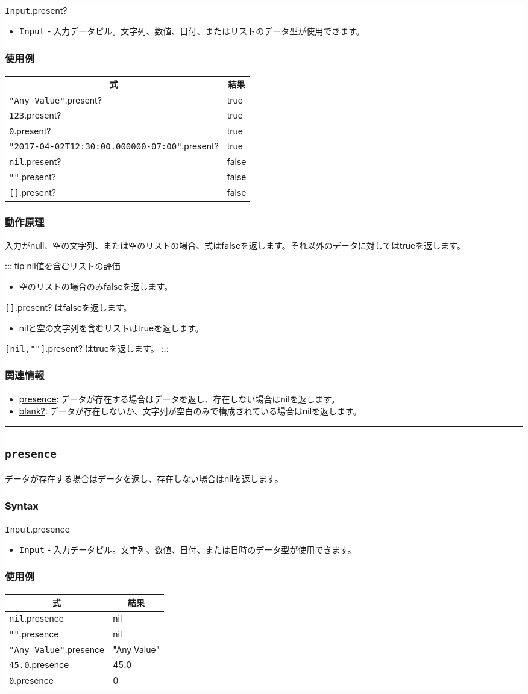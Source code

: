<kbd>Input</kbd>.present?

- <kbd>Input</kbd> - 入力データピル。文字列、数値、日付、またはリストのデータ型が使用できます。

### 使用例

| 式                                                | 結果   |
| ------------------------------------------------- | ------ |
| <kbd>"Any Value"</kbd>.present?                   | true   |
| <kbd>123</kbd>.present?                           | true   |
| <kbd>0</kbd>.present?                             | true   |
| <kbd>"2017-04-02T12:30:00.000000-07:00"</kbd>.present? | true   |
| <kbd>nil</kbd>.present?                           | false  |
| <kbd>""</kbd>.present?                            | false  |
| <kbd>[]</kbd>.present?                            | false  |

### 動作原理

入力がnull、空の文字列、または空のリストの場合、式はfalseを返します。それ以外のデータに対してはtrueを返します。

::: tip nil値を含むリストの評価
- 空のリストの場合のみfalseを返します。

<kbd>[]</kbd>.present? はfalseを返します。

- nilと空の文字列を含むリストはtrueを返します。

<kbd>[nil,""]</kbd>.present? はtrueを返します。
:::

### 関連情報

- [presence](/formulas/number-formulas.md#presence): データが存在する場合はデータを返し、存在しない場合はnilを返します。
- [blank?](/formulas/number-formulas.md#blank): データが存在しないか、文字列が空白のみで構成されている場合はnilを返します。

---

## `presence`

データが存在する場合はデータを返し、存在しない場合はnilを返します。

### Syntax

<kbd>Input</kbd>.presence

- <kbd>Input</kbd> - 入力データピル。文字列、数値、日付、または日時のデータ型が使用できます。

### 使用例

| 式                         | 結果         |
| --------------------------- | ----------- |
| <kbd>nil</kbd>.presence     | nil         |
| <kbd>""</kbd>.presence      | nil         |
| <kbd>"Any Value"</kbd>.presence | "Any Value" |
| <kbd>45.0</kbd>.presence    | 45.0        |
| <kbd>0</kbd>.presence       | 0           | ### How it works
